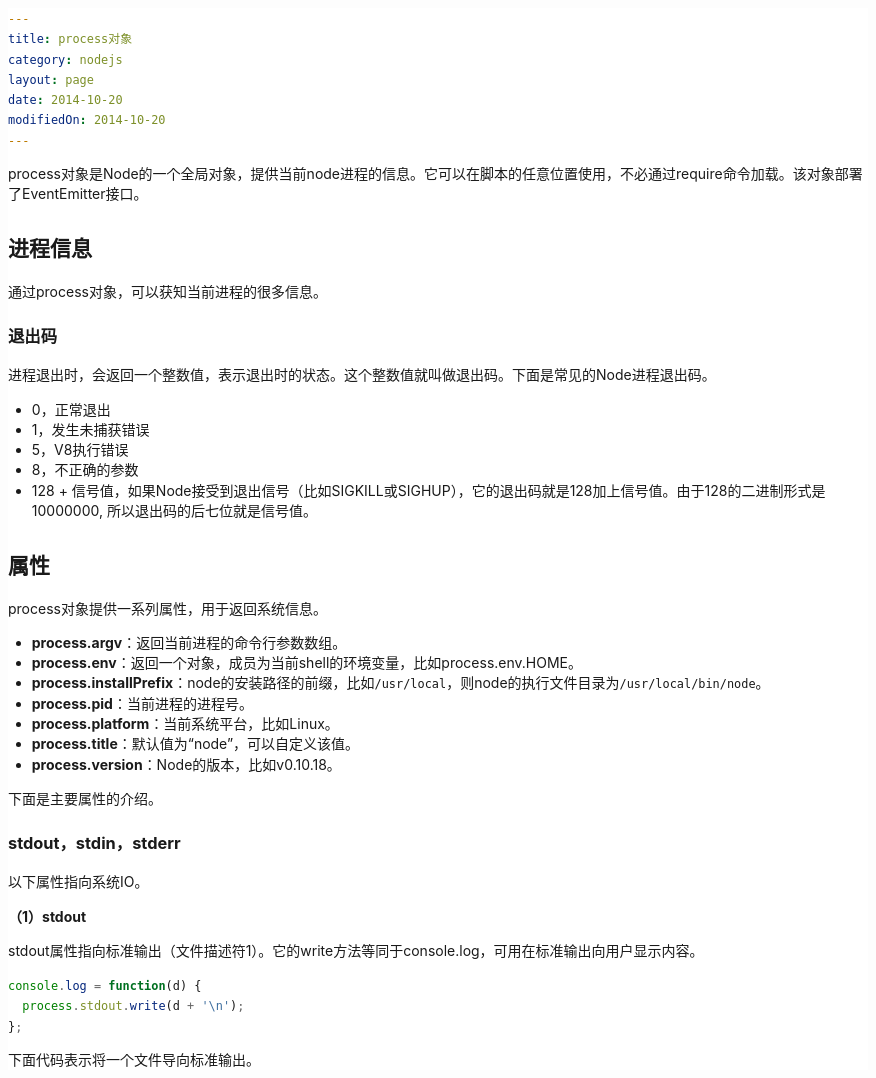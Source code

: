 ```yaml
---
title: process对象
category: nodejs
layout: page
date: 2014-10-20
modifiedOn: 2014-10-20
---
```


process对象是Node的一个全局对象，提供当前node进程的信息。它可以在脚本的任意位置使用，不必通过require命令加载。该对象部署了EventEmitter接口。

## 进程信息

通过process对象，可以获知当前进程的很多信息。

### 退出码

进程退出时，会返回一个整数值，表示退出时的状态。这个整数值就叫做退出码。下面是常见的Node进程退出码。

- 0，正常退出
- 1，发生未捕获错误
- 5，V8执行错误
- 8，不正确的参数
- 128 + 信号值，如果Node接受到退出信号（比如SIGKILL或SIGHUP），它的退出码就是128加上信号值。由于128的二进制形式是10000000, 所以退出码的后七位就是信号值。

## 属性

process对象提供一系列属性，用于返回系统信息。

- **process.argv**：返回当前进程的命令行参数数组。
- **process.env**：返回一个对象，成员为当前shell的环境变量，比如process.env.HOME。
- **process.installPrefix**：node的安装路径的前缀，比如`/usr/local`，则node的执行文件目录为`/usr/local/bin/node`。
- **process.pid**：当前进程的进程号。
- **process.platform**：当前系统平台，比如Linux。
- **process.title**：默认值为“node”，可以自定义该值。
- **process.version**：Node的版本，比如v0.10.18。

下面是主要属性的介绍。

### stdout，stdin，stderr

以下属性指向系统IO。

**（1）stdout**

stdout属性指向标准输出（文件描述符1）。它的write方法等同于console.log，可用在标准输出向用户显示内容。

```javascript
console.log = function(d) {
  process.stdout.write(d + '\n');
};
```

下面代码表示将一个文件导向标准输出。
